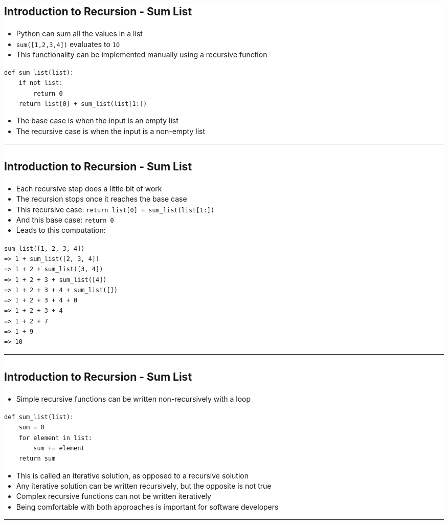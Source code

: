 
## Introduction to Recursion - Sum List
- Python can sum all the values in a list
- `sum([1,2,3,4])` evaluates to `10`
- This functionality can be implemented manually using a recursive function
```
def sum_list(list):
    if not list:
        return 0
    return list[0] + sum_list(list[1:])
```
- The base case is when the input is an empty list
- The recursive case is when the input is a non-empty list

---

## Introduction to Recursion - Sum List
- Each recursive step does a little bit of work
- The recursion stops once it reaches the base case
- This recursive case: `return list[0] + sum_list(list[1:])`
- And this base case: `return 0`
- Leads to this computation:
```
sum_list([1, 2, 3, 4])
=> 1 + sum_list([2, 3, 4])
=> 1 + 2 + sum_list([3, 4])
=> 1 + 2 + 3 + sum_list([4])
=> 1 + 2 + 3 + 4 + sum_list([])
=> 1 + 2 + 3 + 4 + 0
=> 1 + 2 + 3 + 4 
=> 1 + 2 + 7
=> 1 + 9
=> 10
```

---

## Introduction to Recursion - Sum List
- Simple recursive functions can be written non-recursively with a loop
```
def sum_list(list):
    sum = 0
    for element in list:
        sum += element
    return sum
```
- This is called an iterative solution, as opposed to a recursive solution
- Any iterative solution can be written recursively, but the opposite is not true
- Complex recursive functions can not be written iteratively
- Being comfortable with both approaches is important for software developers

---